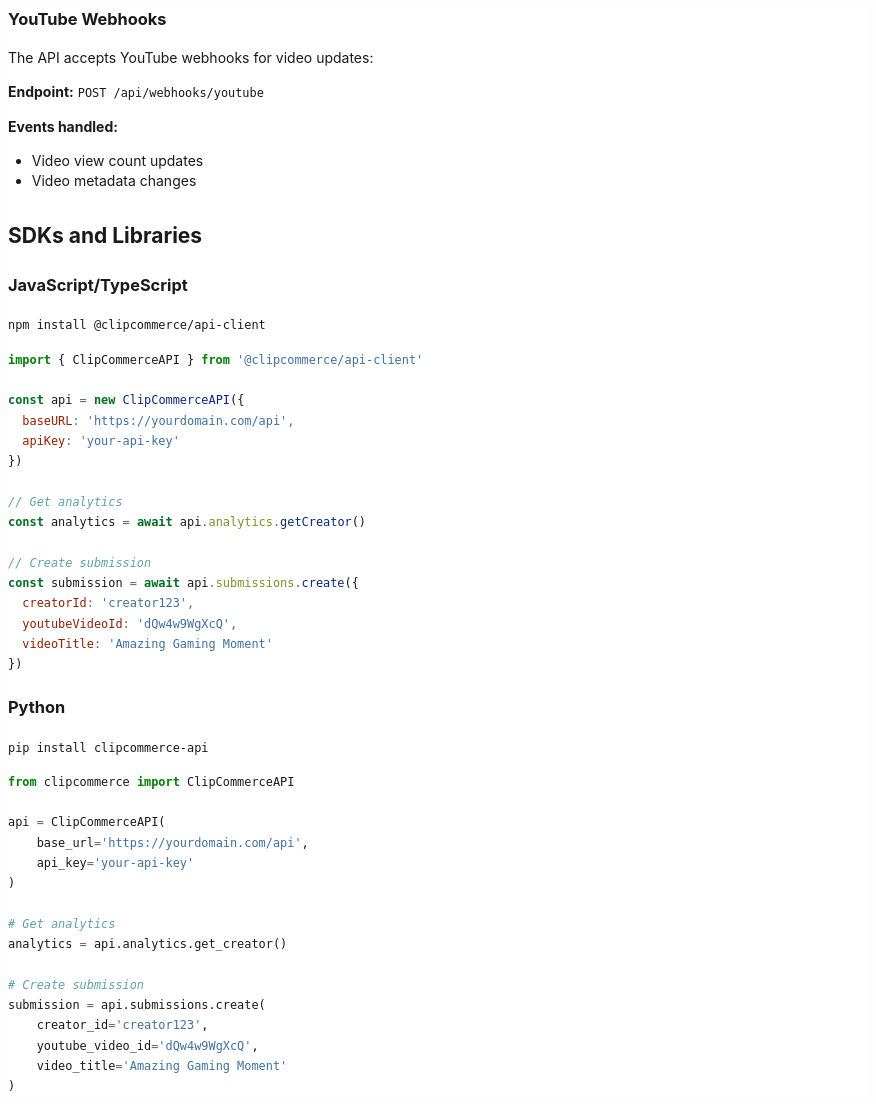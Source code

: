 ### YouTube Webhooks

The API accepts YouTube webhooks for video updates:

**Endpoint:** `POST /api/webhooks/youtube`

**Events handled:**
- Video view count updates
- Video metadata changes

## SDKs and Libraries

### JavaScript/TypeScript

```bash
npm install @clipcommerce/api-client
```

```javascript
import { ClipCommerceAPI } from '@clipcommerce/api-client'

const api = new ClipCommerceAPI({
  baseURL: 'https://yourdomain.com/api',
  apiKey: 'your-api-key'
})

// Get analytics
const analytics = await api.analytics.getCreator()

// Create submission
const submission = await api.submissions.create({
  creatorId: 'creator123',
  youtubeVideoId: 'dQw4w9WgXcQ',
  videoTitle: 'Amazing Gaming Moment'
})
```

### Python

```bash
pip install clipcommerce-api
```

```python
from clipcommerce import ClipCommerceAPI

api = ClipCommerceAPI(
    base_url='https://yourdomain.com/api',
    api_key='your-api-key'
)

# Get analytics
analytics = api.analytics.get_creator()

# Create submission
submission = api.submissions.create(
    creator_id='creator123',
    youtube_video_id='dQw4w9WgXcQ',
    video_title='Amazing Gaming Moment'
)
```
